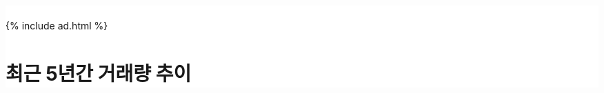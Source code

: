 
<br>
{% include ad.html %}
<br>

# 최근 5년간 거래량 추이


<div style="width:100%;">
    <canvas id="deal_progress" height="200"></canvas>
</div>

<script>
new Chart(document.getElementById("deal_progress"), {
    type: 'line',
    data: {
        labels: ['201510','201511','201512','201601','201602','201603','201604','201605','201606','201607','201608','201609','201610','201611','201612','201701','201702','201703','201704','201705','201706','201707','201708','201709','201710','201711','201712','201801','201802','201803','201804','201805','201806','201807','201808','201809','201810','201811','201812','201901','201902','201903','201904','201905','201906','201907','201908','201909','201910','201911','201912','202001','202002','202003','202004','202005','202006','202007','202008','202009','202010'],
        datasets: [{
            label: '매매',
            pointRadius: 1,
            data: [26, 17, 7, 12, 6, 14, 14, 10, 17, 11, 28, 18, 15, 10, 9, 6, 13, 12, 9, 13, 12, 14, 5, 13, 13, 16, 9, 7, 4, 6, 11, 10, 9, 6, 12, 18, 9, 5, 10, 7, 6, 5, 4, 5, 4, 10, 6, 7, 40, 20, 29, 25, 36, 38, 49, 49, 55, 47, 26, 16, 12],
            borderColor: "rgba(255, 201, 14, 1)",
            backgroundColor: "rgba(255, 201, 14, 0.5)",
            fill: false,
            lineTension: 0
        },{
            label: '전월세',
            pointRadius: 1,
            data: [29, 16, 20, 33, 19, 29, 27, 18, 18, 24, 22, 26, 16, 14, 18, 16, 20, 14, 16, 14, 19, 21, 13, 13, 11, 18, 9, 23, 10, 16, 16, 10, 15, 18, 21, 12, 15, 9, 17, 23, 14, 20, 15, 15, 12, 6, 13, 8, 13, 9, 16, 9, 17, 22, 16, 15, 17, 20, 16, 6, 5],
            borderColor: "rgba(0, 141, 185, 1)",
            backgroundColor: "rgba(0, 141, 185, 0.5)",
            fill: false,
            lineTension: 0
        }
        ]
    },
    options: {
        responsive: true,
        title: {
            display: false
        },
        tooltips: {
            mode: 'index',
            intersect: false
        },
        hover: {
            mode: 'nearest',
            intersect: true
        },
        scales: {
            xAxes: [{
                display: true,
                scaleLabel: {
                    display: true,
                    labelString: '년/월'